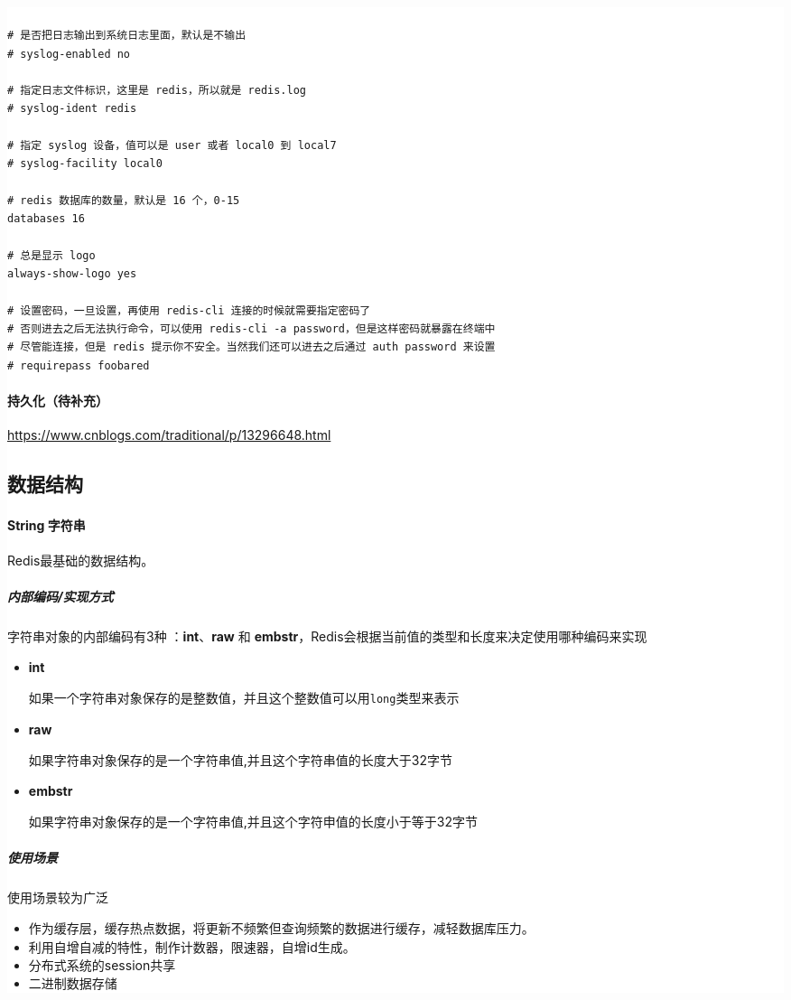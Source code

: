 ```shell

# 是否把日志输出到系统日志里面，默认是不输出
# syslog-enabled no

# 指定日志文件标识，这里是 redis，所以就是 redis.log
# syslog-ident redis

# 指定 syslog 设备，值可以是 user 或者 local0 到 local7
# syslog-facility local0

# redis 数据库的数量，默认是 16 个，0-15
databases 16

# 总是显示 logo
always-show-logo yes

# 设置密码，一旦设置，再使用 redis-cli 连接的时候就需要指定密码了
# 否则进去之后无法执行命令，可以使用 redis-cli -a password，但是这样密码就暴露在终端中
# 尽管能连接，但是 redis 提示你不安全。当然我们还可以进去之后通过 auth password 来设置
# requirepass foobared
```

#### 持久化（待补充）

https://www.cnblogs.com/traditional/p/13296648.html



## 数据结构

#### String  字符串

Redis最基础的数据结构。

##### 内部编码/实现方式

字符串对象的内部编码有3种 ：**int**、**raw** 和 **embstr**，Redis会根据当前值的类型和长度来决定使用哪种编码来实现

- **int**

  如果一个字符串对象保存的是整数值，并且这个整数值可以用`long`类型来表示

- **raw**

  如果字符串对象保存的是一个字符串值,并且这个字符串值的长度大于32字节

- **embstr**

  如果字符串对象保存的是一个字符串值,并且这个字符申值的长度小于等于32字节

##### 使用场景

使用场景较为广泛

- 作为缓存层，缓存热点数据，将更新不频繁但查询频繁的数据进行缓存，减轻数据库压力。
- 利用自增自减的特性，制作计数器，限速器，自增id生成。
- 分布式系统的session共享
- 二进制数据存储

